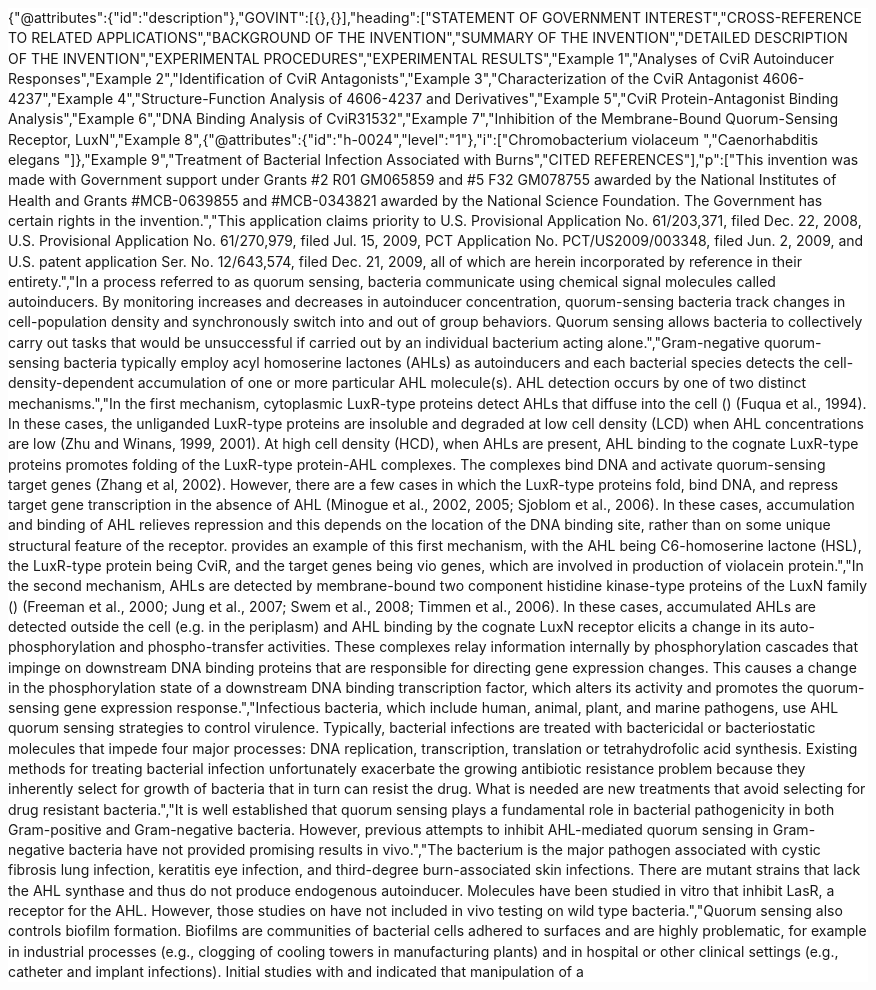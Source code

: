 {"@attributes":{"id":"description"},"GOVINT":[{},{}],"heading":["STATEMENT OF GOVERNMENT INTEREST","CROSS-REFERENCE TO RELATED APPLICATIONS","BACKGROUND OF THE INVENTION","SUMMARY OF THE INVENTION","DETAILED DESCRIPTION OF THE INVENTION","EXPERIMENTAL PROCEDURES","EXPERIMENTAL RESULTS","Example 1","Analyses of CviR Autoinducer Responses","Example 2","Identification of CviR Antagonists","Example 3","Characterization of the CviR Antagonist 4606-4237","Example 4","Structure-Function Analysis of 4606-4237 and Derivatives","Example 5","CviR Protein-Antagonist Binding Analysis","Example 6","DNA Binding Analysis of CviR31532","Example 7","Inhibition of the Membrane-Bound Quorum-Sensing Receptor, LuxN","Example 8",{"@attributes":{"id":"h-0024","level":"1"},"i":["Chromobacterium violaceum ","Caenorhabditis elegans "]},"Example 9","Treatment of Bacterial Infection Associated with Burns","CITED REFERENCES"],"p":["This invention was made with Government support under Grants #2 R01 GM065859 and #5 F32 GM078755 awarded by the National Institutes of Health and Grants #MCB-0639855 and #MCB-0343821 awarded by the National Science Foundation. The Government has certain rights in the invention.","This application claims priority to U.S. Provisional Application No. 61\/203,371, filed Dec. 22, 2008, U.S. Provisional Application No. 61\/270,979, filed Jul. 15, 2009, PCT Application No. PCT\/US2009\/003348, filed Jun. 2, 2009, and U.S. patent application Ser. No. 12\/643,574, filed Dec. 21, 2009, all of which are herein incorporated by reference in their entirety.","In a process referred to as quorum sensing, bacteria communicate using chemical signal molecules called autoinducers. By monitoring increases and decreases in autoinducer concentration, quorum-sensing bacteria track changes in cell-population density and synchronously switch into and out of group behaviors. Quorum sensing allows bacteria to collectively carry out tasks that would be unsuccessful if carried out by an individual bacterium acting alone.","Gram-negative quorum-sensing bacteria typically employ acyl homoserine lactones (AHLs) as autoinducers and each bacterial species detects the cell-density-dependent accumulation of one or more particular AHL molecule(s). AHL detection occurs by one of two distinct mechanisms.","In the first mechanism, cytoplasmic LuxR-type proteins detect AHLs that diffuse into the cell () (Fuqua et al., 1994). In these cases, the unliganded LuxR-type proteins are insoluble and degraded at low cell density (LCD) when AHL concentrations are low (Zhu and Winans, 1999, 2001). At high cell density (HCD), when AHLs are present, AHL binding to the cognate LuxR-type proteins promotes folding of the LuxR-type protein-AHL complexes. The complexes bind DNA and activate quorum-sensing target genes (Zhang et al, 2002). However, there are a few cases in which the LuxR-type proteins fold, bind DNA, and repress target gene transcription in the absence of AHL (Minogue et al., 2002, 2005; Sjoblom et al., 2006). In these cases, accumulation and binding of AHL relieves repression and this depends on the location of the DNA binding site, rather than on some unique structural feature of the receptor. provides an example of this first mechanism, with the AHL being C6-homoserine lactone (HSL), the LuxR-type protein being CviR, and the target genes being vio genes, which are involved in production of violacein protein.","In the second mechanism, AHLs are detected by membrane-bound two component histidine kinase-type proteins of the LuxN family () (Freeman et al., 2000; Jung et al., 2007; Swem et al., 2008; Timmen et al., 2006). In these cases, accumulated AHLs are detected outside the cell (e.g. in the periplasm) and AHL binding by the cognate LuxN receptor elicits a change in its auto-phosphorylation and phospho-transfer activities. These complexes relay information internally by phosphorylation cascades that impinge on downstream DNA binding proteins that are responsible for directing gene expression changes. This causes a change in the phosphorylation state of a downstream DNA binding transcription factor, which alters its activity and promotes the quorum-sensing gene expression response.","Infectious bacteria, which include human, animal, plant, and marine pathogens, use AHL quorum sensing strategies to control virulence. Typically, bacterial infections are treated with bactericidal or bacteriostatic molecules that impede four major processes: DNA replication, transcription, translation or tetrahydrofolic acid synthesis. Existing methods for treating bacterial infection unfortunately exacerbate the growing antibiotic resistance problem because they inherently select for growth of bacteria that in turn can resist the drug. What is needed are new treatments that avoid selecting for drug resistant bacteria.","It is well established that quorum sensing plays a fundamental role in bacterial pathogenicity in both Gram-positive and Gram-negative bacteria. However, previous attempts to inhibit AHL-mediated quorum sensing in Gram-negative bacteria have not provided promising results in vivo.","The bacterium is the major pathogen associated with cystic fibrosis lung infection, keratitis eye infection, and third-degree burn-associated skin infections. There are mutant strains that lack the AHL synthase and thus do not produce endogenous autoinducer. Molecules have been studied in vitro that inhibit LasR, a receptor for the AHL. However, those studies on have not included in vivo testing on wild type bacteria.","Quorum sensing also controls biofilm formation. Biofilms are communities of bacterial cells adhered to surfaces and are highly problematic, for example in industrial processes (e.g., clogging of cooling towers in manufacturing plants) and in hospital or other clinical settings (e.g., catheter and implant infections). Initial studies with and indicated that manipulation of a